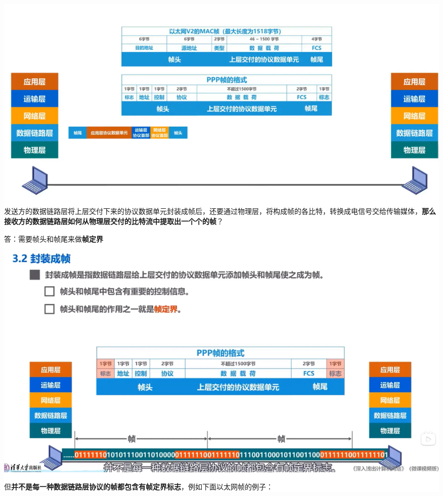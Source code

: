 ![image-20201011110851301](image/计算机网络第3章（数据链路层）.assets/image-20201011110851301.webp)



发送方的数据链路层将上层交付下来的协议数据单元封装成帧后，还要通过物理层，将构成帧的各比特，转换成电信号交给传输媒体，**那么接收方的数据链路层如何从物理层交付的比特流中提取出一个个的帧**？

答：需要帧头和帧尾来做**帧定界**

![image-20230911085126580](image/计算机网络第3章（数据链路层）.assets/image-20230911085126580.webp)



但**并不是每一种数据链路层协议的帧都包含有帧定界标志**，例如下面以太网帧的例子：

